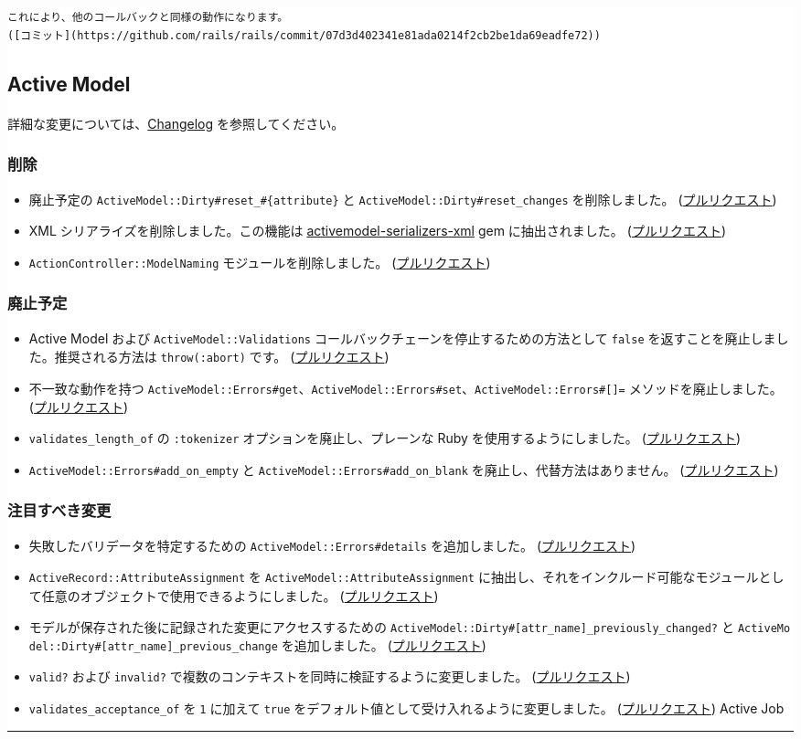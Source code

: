     これにより、他のコールバックと同様の動作になります。
    ([コミット](https://github.com/rails/rails/commit/07d3d402341e81ada0214f2cb2be1da69eadfe72))

Active Model
------------

詳細な変更については、[Changelog][active-model] を参照してください。

### 削除

*   廃止予定の `ActiveModel::Dirty#reset_#{attribute}` と `ActiveModel::Dirty#reset_changes` を削除しました。
    ([プルリクエスト](https://github.com/rails/rails/commit/37175a24bd508e2983247ec5d011d57df836c743))

*   XML シリアライズを削除しました。この機能は [activemodel-serializers-xml](https://github.com/rails/activemodel-serializers-xml) gem に抽出されました。
    ([プルリクエスト](https://github.com/rails/rails/pull/21161))

*   `ActionController::ModelNaming` モジュールを削除しました。
    ([プルリクエスト](https://github.com/rails/rails/pull/18194))

### 廃止予定

*   Active Model および `ActiveModel::Validations` コールバックチェーンを停止するための方法として `false` を返すことを廃止しました。推奨される方法は `throw(:abort)` です。
    ([プルリクエスト](https://github.com/rails/rails/pull/17227))

*   不一致な動作を持つ `ActiveModel::Errors#get`、`ActiveModel::Errors#set`、`ActiveModel::Errors#[]=` メソッドを廃止しました。
    ([プルリクエスト](https://github.com/rails/rails/pull/18634))

*   `validates_length_of` の `:tokenizer` オプションを廃止し、プレーンな Ruby を使用するようにしました。
    ([プルリクエスト](https://github.com/rails/rails/pull/19585))

*   `ActiveModel::Errors#add_on_empty` と `ActiveModel::Errors#add_on_blank` を廃止し、代替方法はありません。
    ([プルリクエスト](https://github.com/rails/rails/pull/18996))

### 注目すべき変更

*   失敗したバリデータを特定するための `ActiveModel::Errors#details` を追加しました。
    ([プルリクエスト](https://github.com/rails/rails/pull/18322))

*   `ActiveRecord::AttributeAssignment` を `ActiveModel::AttributeAssignment` に抽出し、それをインクルード可能なモジュールとして任意のオブジェクトで使用できるようにしました。
    ([プルリクエスト](https://github.com/rails/rails/pull/10776))

*   モデルが保存された後に記録された変更にアクセスするための `ActiveModel::Dirty#[attr_name]_previously_changed?` と `ActiveModel::Dirty#[attr_name]_previous_change` を追加しました。
    ([プルリクエスト](https://github.com/rails/rails/pull/19847))

*   `valid?` および `invalid?` で複数のコンテキストを同時に検証するように変更しました。
    ([プルリクエスト](https://github.com/rails/rails/pull/21069))

*   `validates_acceptance_of` を `1` に加えて `true` をデフォルト値として受け入れるように変更しました。
    ([プルリクエスト](https://github.com/rails/rails/pull/18439))
Active Job
-----------


[railties]:       https://github.com/rails/rails/blob/5-0-stable/railties/CHANGELOG.md
[action-pack]:    https://github.com/rails/rails/blob/5-0-stable/actionpack/CHANGELOG.md
[action-view]:    https://github.com/rails/rails/blob/5-0-stable/actionview/CHANGELOG.md
[action-mailer]:  https://github.com/rails/rails/blob/5-0-stable/actionmailer/CHANGELOG.md
[action-cable]:   https://github.com/rails/rails/blob/5-0-stable/actioncable/CHANGELOG.md
[active-record]:  https://github.com/rails/rails/blob/5-0-stable/activerecord/CHANGELOG.md
[active-model]:   https://github.com/rails/rails/blob/5-0-stable/activemodel/CHANGELOG.md
[active-job]:     https://github.com/rails/rails/blob/5-0-stable/activejob/CHANGELOG.md
[active-support]: https://github.com/rails/rails/blob/5-0-stable/activesupport/CHANGELOG.md